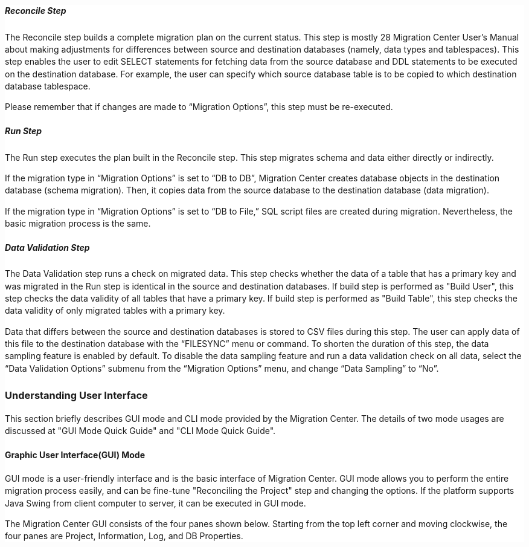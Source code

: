 ##### Reconcile Step

The Reconcile step builds a complete migration plan on the current status. This step is mostly  28 Migration Center User’s Manual about making adjustments for differences between source and destination databases (namely, data types and tablespaces). This step enables the user to edit SELECT statements for fetching data from the source database and DDL statements to be executed on the destination database. For example, the user can specify which source database table is to be copied to which destination database tablespace.

Please remember that if changes are made to “Migration Options”, this step must be re-executed.

##### Run Step

The Run step executes the plan built in the Reconcile step. This step migrates schema and data either directly or indirectly. 

If the migration type in “Migration Options” is set to “DB to DB”, Migration Center creates database objects in the destination database (schema migration). Then, it copies data from the source database to the destination database (data migration). 

If the migration type in “Migration Options” is set to “DB to File,” SQL script files are created during migration. Nevertheless, the basic migration process is the same. 

##### Data Validation Step

The Data Validation step runs a check on migrated data. This step checks whether the data of a table that has a primary key and was migrated in the Run step is identical in the source and destination databases. If build step is performed as "Build User", this step checks the data validity of all tables that have a primary key. If build step is performed as "Build Table", this step checks the data validity of only migrated tables with a primary key. 

Data that differs between the source and destination databases is stored to CSV files during this step. The user can apply data of this file to the destination database with the “FILESYNC” menu or command. To shorten the duration of this step, the data sampling feature is enabled by default. To disable the data sampling feature and run a data validation check on all data, select the “Data Validation Options” submenu from the “Migration Options” menu, and change “Data Sampling” to “No”.

### Understanding User Interface

This section briefly describes GUI mode and CLI mode provided by the Migration Center. The details of two mode usages are discussed at "GUI Mode Quick Guide" and "CLI Mode Quick Guide".

#### Graphic User Interface(GUI) Mode

GUI mode is a user-friendly interface and is the basic interface of Migration Center. GUI mode allows you to perform the entire migration process easily, and can be fine-tune "Reconciling the Project" step and changing the options. If the platform supports Java Swing from client computer to server, it can be executed in GUI mode.

The Migration Center GUI consists of the four panes shown below. Starting from the top left corner and moving clockwise, the four panes are Project, Information, Log, and DB Properties.
